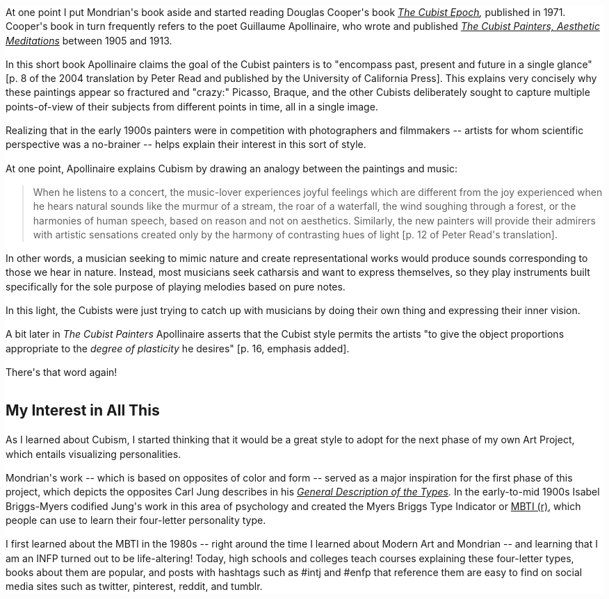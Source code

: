 At one point I put Mondrian's book aside and started reading Douglas Cooper's book *[The Cubist Epoch](https://www.goodreads.com/book/show/552681.The_Cubist_Epoch),* published in 1971.  Cooper's book in turn frequently refers to the poet Guillaume Apollinaire, who wrote and published *[The Cubist Painters, Aesthetic Meditations](https://en.wikipedia.org/wiki/The_Cubist_Painters,_Aesthetic_Meditations)* between 1905 and 1913.

In this short book Apollinaire claims the goal of the Cubist painters is to "encompass past, present and future in a single glance" [p. 8 of the 2004 translation by Peter Read and published by the University of California Press].  This explains very concisely why these paintings appear so fractured and "crazy:" Picasso, Braque, and the other Cubists deliberately sought to capture multiple points-of-view of their subjects from different points in time, all in a single image.

Realizing that in the early 1900s painters were in competition with photographers and filmmakers -- artists for whom scientific perspective was a no-brainer -- helps explain their interest in this sort of style.

At one point, Apollinaire explains Cubism by drawing an analogy between the paintings and music:

> When he listens to a concert, the music-lover experiences joyful feelings which are different from the joy experienced when he hears natural sounds like the murmur of a stream, the roar of a waterfall, the wind soughing through a forest, or the harmonies of human speech, based on reason and not on aesthetics.  Similarly, the new painters will provide their admirers with artistic sensations created only by the harmony of contrasting hues of light [p. 12 of Peter Read's translation].

In other words, a musician seeking to mimic nature and create representational works would produce sounds corresponding to those we hear in nature.  Instead, most musicians seek catharsis and want to express themselves, so they play instruments built specifically for the sole purpose of playing melodies based on pure notes.

In this light, the Cubists were just trying to catch up with musicians by doing their own thing and expressing their inner vision.

A bit later in *The Cubist Painters* Apollinaire asserts that the Cubist style permits the artists "to give the object proportions appropriate to the *degree of plasticity* he desires" [p. 16, emphasis added].

There's that word again!

## My Interest in All This

As I learned about Cubism, I started thinking that it would be a great style to adopt for the next phase of my own Art Project, which entails visualizing personalities.

Mondrian's work -- which is based on opposites of color and form -- served as a major inspiration for the first phase of this project, which depicts the opposites Carl Jung describes in his *[General Description of the Types](http://psychclassics.yorku.ca/Jung/types.htm).* In the early-to-mid 1900s Isabel Briggs-Myers codified Jung's work in this area of psychology and created the Myers Briggs Type Indicator or [MBTI (r)](https://en.wikipedia.org/wiki/Myers%E2%80%93Briggs_Type_Indicator), which people can use to learn their four-letter personality type.

I first learned about the MBTI in the 1980s -- right around the time I learned about Modern Art and Mondrian -- and learning that I am an INFP turned out to be life-altering!  Today, high schools and colleges teach courses explaining these four-letter types, books about them are popular, and posts with hashtags such as #intj and #enfp that reference them are easy to find on social media sites such as twitter, pinterest, reddit, and tumblr.

